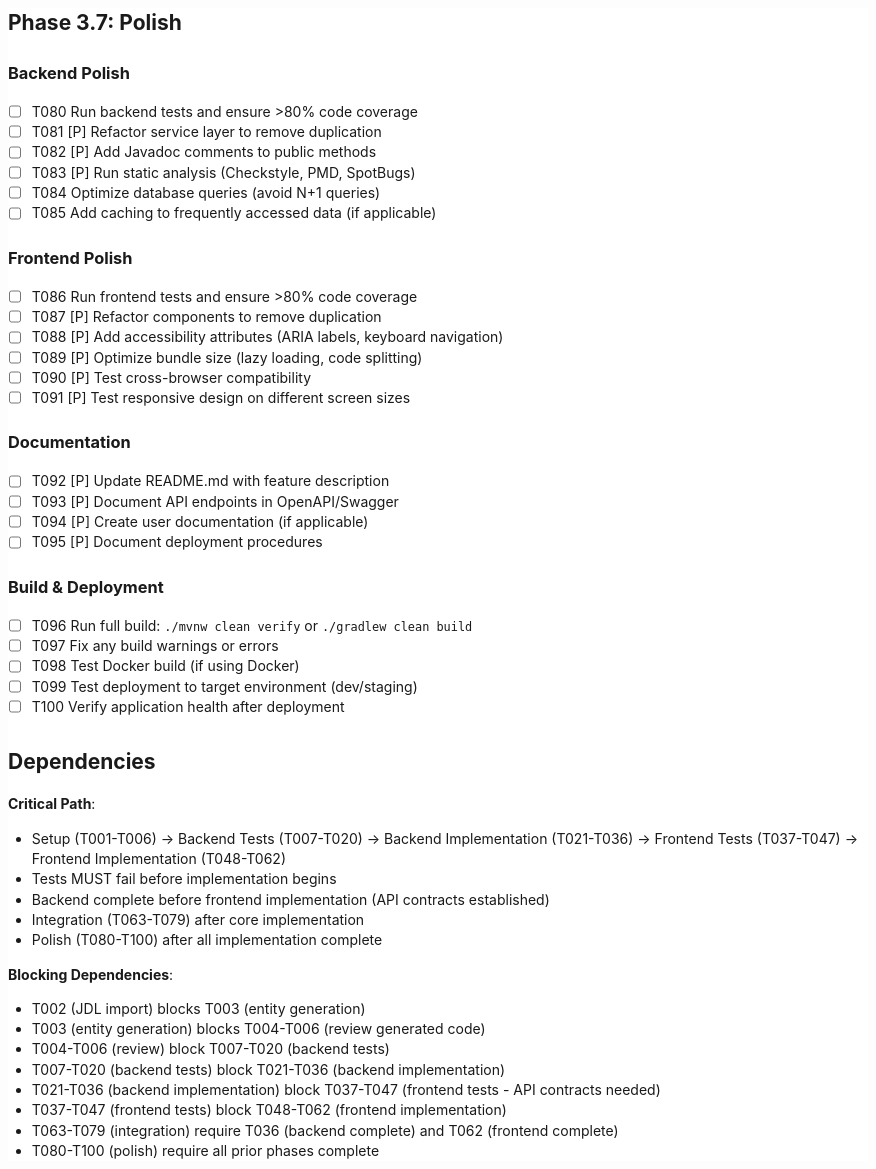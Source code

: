 ## Phase 3.7: Polish

### Backend Polish
- [ ] T080 Run backend tests and ensure >80% code coverage
- [ ] T081 [P] Refactor service layer to remove duplication
- [ ] T082 [P] Add Javadoc comments to public methods
- [ ] T083 [P] Run static analysis (Checkstyle, PMD, SpotBugs)
- [ ] T084 Optimize database queries (avoid N+1 queries)
- [ ] T085 Add caching to frequently accessed data (if applicable)

### Frontend Polish
- [ ] T086 Run frontend tests and ensure >80% code coverage
- [ ] T087 [P] Refactor components to remove duplication
- [ ] T088 [P] Add accessibility attributes (ARIA labels, keyboard navigation)
- [ ] T089 [P] Optimize bundle size (lazy loading, code splitting)
- [ ] T090 [P] Test cross-browser compatibility
- [ ] T091 [P] Test responsive design on different screen sizes

### Documentation
- [ ] T092 [P] Update README.md with feature description
- [ ] T093 [P] Document API endpoints in OpenAPI/Swagger
- [ ] T094 [P] Create user documentation (if applicable)
- [ ] T095 [P] Document deployment procedures

### Build & Deployment
- [ ] T096 Run full build: `./mvnw clean verify` or `./gradlew clean build`
- [ ] T097 Fix any build warnings or errors
- [ ] T098 Test Docker build (if using Docker)
- [ ] T099 Test deployment to target environment (dev/staging)
- [ ] T100 Verify application health after deployment

## Dependencies

**Critical Path**:
- Setup (T001-T006) → Backend Tests (T007-T020) → Backend Implementation (T021-T036) → Frontend Tests (T037-T047) → Frontend Implementation (T048-T062)
- Tests MUST fail before implementation begins
- Backend complete before frontend implementation (API contracts established)
- Integration (T063-T079) after core implementation
- Polish (T080-T100) after all implementation complete

**Blocking Dependencies**:
- T002 (JDL import) blocks T003 (entity generation)
- T003 (entity generation) blocks T004-T006 (review generated code)
- T004-T006 (review) block T007-T020 (backend tests)
- T007-T020 (backend tests) block T021-T036 (backend implementation)
- T021-T036 (backend implementation) block T037-T047 (frontend tests - API contracts needed)
- T037-T047 (frontend tests) block T048-T062 (frontend implementation)
- T063-T079 (integration) require T036 (backend complete) and T062 (frontend complete)
- T080-T100 (polish) require all prior phases complete
